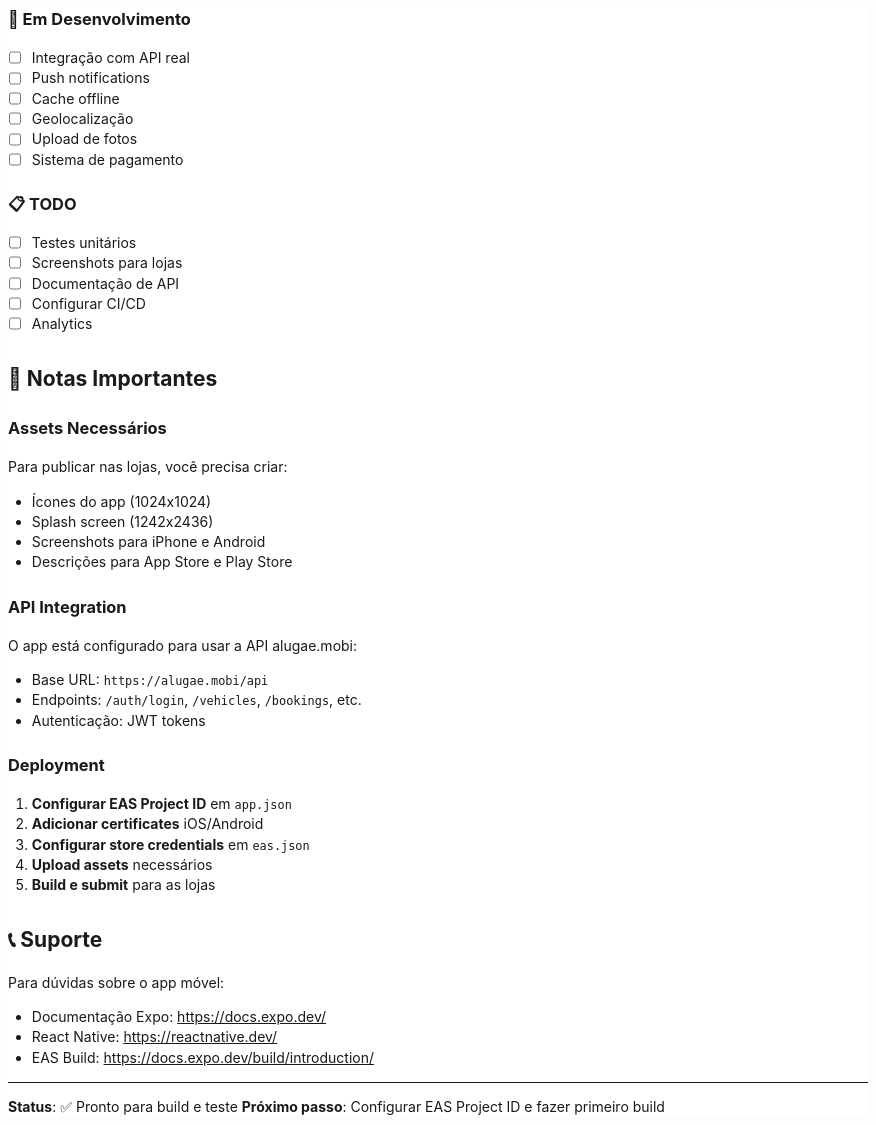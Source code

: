 ### 🔄 Em Desenvolvimento
- [ ] Integração com API real
- [ ] Push notifications
- [ ] Cache offline
- [ ] Geolocalização
- [ ] Upload de fotos
- [ ] Sistema de pagamento

### 📋 TODO
- [ ] Testes unitários
- [ ] Screenshots para lojas
- [ ] Documentação de API
- [ ] Configurar CI/CD
- [ ] Analytics

## 🚨 Notas Importantes

### Assets Necessários
Para publicar nas lojas, você precisa criar:
- Ícones do app (1024x1024)
- Splash screen (1242x2436)
- Screenshots para iPhone e Android
- Descrições para App Store e Play Store

### API Integration
O app está configurado para usar a API alugae.mobi:
- Base URL: `https://alugae.mobi/api`
- Endpoints: `/auth/login`, `/vehicles`, `/bookings`, etc.
- Autenticação: JWT tokens

### Deployment
1. **Configurar EAS Project ID** em `app.json`
2. **Adicionar certificates** iOS/Android
3. **Configurar store credentials** em `eas.json`
4. **Upload assets** necessários
5. **Build e submit** para as lojas

## 📞 Suporte

Para dúvidas sobre o app móvel:
- Documentação Expo: https://docs.expo.dev/
- React Native: https://reactnative.dev/
- EAS Build: https://docs.expo.dev/build/introduction/

---

**Status**: ✅ Pronto para build e teste
**Próximo passo**: Configurar EAS Project ID e fazer primeiro build